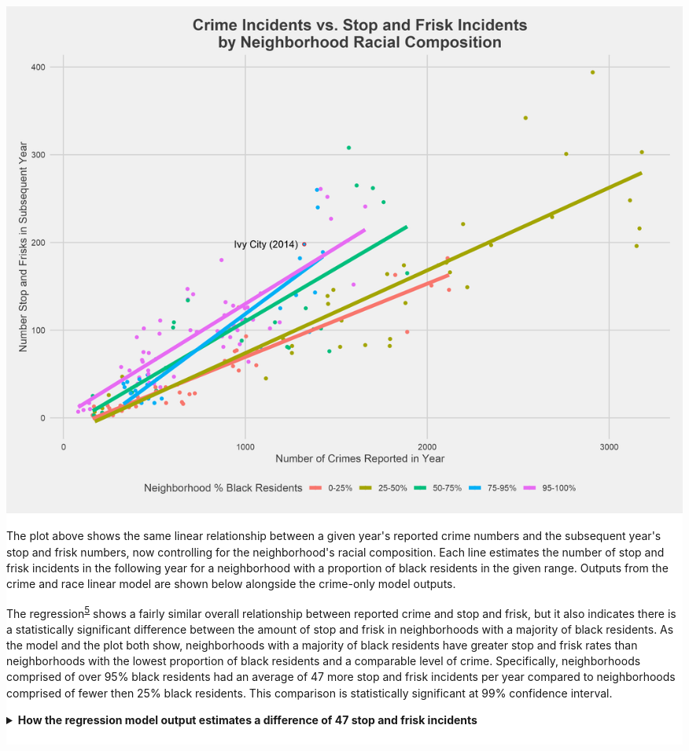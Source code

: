 <a name="finding-3-crime-race"></a>
![](https://raw.githubusercontent.com/GWarrenn/gwarrenn.github.io/master/images/stop_and_frisk/crime_frisk_yearly_race.png)

The plot above shows the same linear relationship between a given year's reported crime numbers and the subsequent year's stop and frisk numbers, now controlling for the neighborhood's racial composition. Each line estimates the number of stop and frisk incidents in the following year for a neighborhood with a proportion of black residents in the given range. Outputs from the crime and race linear model are shown below alongside the crime-only model outputs.

<a name="footnote-crime-race-ref"></a>
The regression<sup>[5](#footnote-crime-race)</sup> shows a fairly similar overall relationship between reported crime and stop and frisk, but it also indicates there is a statistically significant difference between the amount of stop and frisk in neighborhoods with a majority of black residents. As the model and the plot both show, neighborhoods with a majority of black residents have greater stop and frisk rates than neighborhoods with the lowest proportion of black residents and a comparable level of crime. Specifically, neighborhoods comprised of over 95% black residents had an average of 47 more stop and frisk incidents per year compared to neighborhoods comprised of fewer then 25% black residents. This comparison is statistically significant at 99% confidence interval.

<details><summary><b>How the regression model output estimates a difference of 47 stop and frisk incidents</b></summary></details>
<br>
